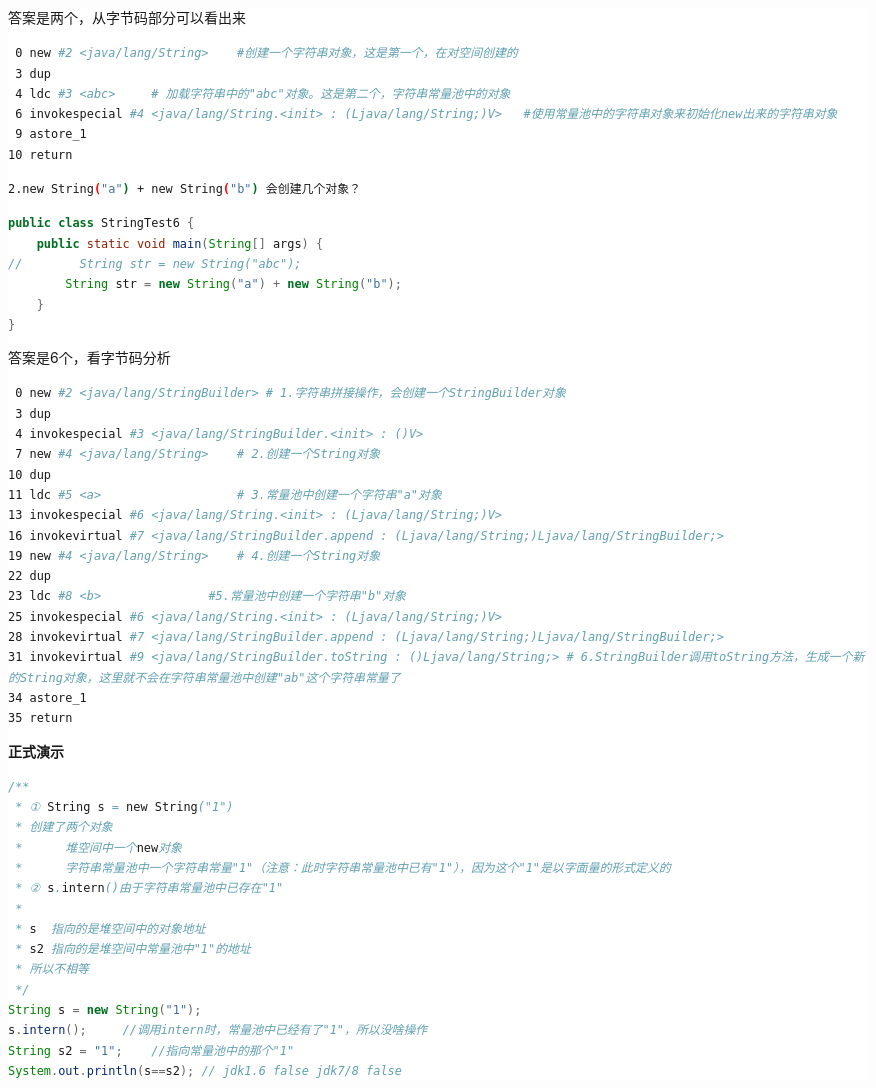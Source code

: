 答案是两个，从字节码部分可以看出来

```bash
 0 new #2 <java/lang/String>	#创建一个字符串对象，这是第一个，在对空间创建的
 3 dup
 4 ldc #3 <abc>		# 加载字符串中的"abc"对象。这是第二个，字符串常量池中的对象
 6 invokespecial #4 <java/lang/String.<init> : (Ljava/lang/String;)V>	#使用常量池中的字符串对象来初始化new出来的字符串对象
 9 astore_1
10 return
```

```bash
2.new String("a") + new String("b") 会创建几个对象？
```

```java
public class StringTest6 {
    public static void main(String[] args) {
//        String str = new String("abc");
        String str = new String("a") + new String("b");
    }
}
```

答案是6个，看字节码分析

```bash
 0 new #2 <java/lang/StringBuilder>	# 1.字符串拼接操作，会创建一个StringBuilder对象
 3 dup
 4 invokespecial #3 <java/lang/StringBuilder.<init> : ()V>
 7 new #4 <java/lang/String>	# 2.创建一个String对象
10 dup
11 ldc #5 <a>					# 3.常量池中创建一个字符串"a"对象
13 invokespecial #6 <java/lang/String.<init> : (Ljava/lang/String;)V>
16 invokevirtual #7 <java/lang/StringBuilder.append : (Ljava/lang/String;)Ljava/lang/StringBuilder;>
19 new #4 <java/lang/String>	# 4.创建一个String对象
22 dup
23 ldc #8 <b>				#5.常量池中创建一个字符串"b"对象
25 invokespecial #6 <java/lang/String.<init> : (Ljava/lang/String;)V>
28 invokevirtual #7 <java/lang/StringBuilder.append : (Ljava/lang/String;)Ljava/lang/StringBuilder;>
31 invokevirtual #9 <java/lang/StringBuilder.toString : ()Ljava/lang/String;> # 6.StringBuilder调用toString方法，生成一个新的String对象，这里就不会在字符串常量池中创建"ab"这个字符串常量了
34 astore_1
35 return
```

**正式演示**

```java
/**
 * ① String s = new String("1")
 * 创建了两个对象
 * 		堆空间中一个new对象
 * 		字符串常量池中一个字符串常量"1"（注意：此时字符串常量池中已有"1"），因为这个"1"是以字面量的形式定义的
 * ② s.intern()由于字符串常量池中已存在"1"
 * 
 * s  指向的是堆空间中的对象地址
 * s2 指向的是堆空间中常量池中"1"的地址
 * 所以不相等
 */
String s = new String("1");
s.intern();		//调用intern时，常量池中已经有了"1"，所以没啥操作
String s2 = "1";	//指向常量池中的那个"1"
System.out.println(s==s2); // jdk1.6 false jdk7/8 false

```